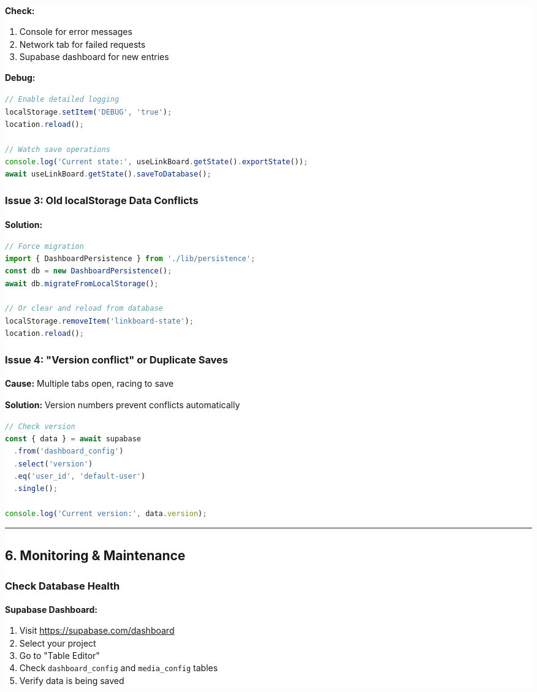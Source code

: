 **Check:**
1. Console for error messages
2. Network tab for failed requests
3. Supabase dashboard for new entries

**Debug:**
```javascript
// Enable detailed logging
localStorage.setItem('DEBUG', 'true');
location.reload();

// Watch save operations
console.log('Current state:', useLinkBoard.getState().exportState());
await useLinkBoard.getState().saveToDatabase();
```

### Issue 3: Old localStorage Data Conflicts

**Solution:**
```javascript
// Force migration
import { DashboardPersistence } from './lib/persistence';
const db = new DashboardPersistence();
await db.migrateFromLocalStorage();

// Or clear and reload from database
localStorage.removeItem('linkboard-state');
location.reload();
```

### Issue 4: "Version conflict" or Duplicate Saves

**Cause:** Multiple tabs open, racing to save

**Solution:** Version numbers prevent conflicts automatically

```javascript
// Check version
const { data } = await supabase
  .from('dashboard_config')
  .select('version')
  .eq('user_id', 'default-user')
  .single();

console.log('Current version:', data.version);
```

---

## 6. Monitoring & Maintenance

### Check Database Health

**Supabase Dashboard:**
1. Visit https://supabase.com/dashboard
2. Select your project
3. Go to "Table Editor"
4. Check `dashboard_config` and `media_config` tables
5. Verify data is being saved
